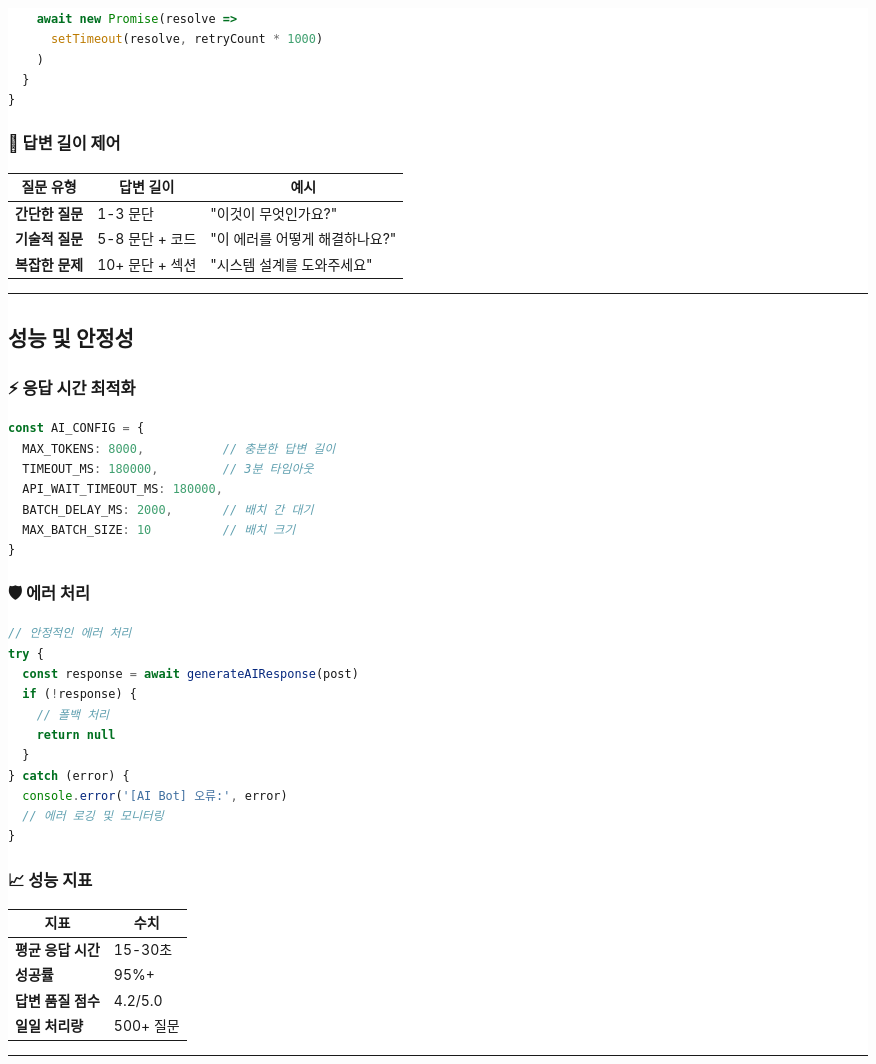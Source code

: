 ```typescript
    await new Promise(resolve => 
      setTimeout(resolve, retryCount * 1000)
    )
  }
}
```

### 📏 답변 길이 제어

| 질문 유형 | 답변 길이 | 예시 |
|----------|----------|------|
| **간단한 질문** | 1-3 문단 | "이것이 무엇인가요?" |
| **기술적 질문** | 5-8 문단 + 코드 | "이 에러를 어떻게 해결하나요?" |
| **복잡한 문제** | 10+ 문단 + 섹션 | "시스템 설계를 도와주세요" |

---

## 성능 및 안정성

### ⚡ 응답 시간 최적화

```typescript
const AI_CONFIG = {
  MAX_TOKENS: 8000,           // 충분한 답변 길이
  TIMEOUT_MS: 180000,         // 3분 타임아웃
  API_WAIT_TIMEOUT_MS: 180000,
  BATCH_DELAY_MS: 2000,       // 배치 간 대기
  MAX_BATCH_SIZE: 10          // 배치 크기
}
```

### 🛡️ 에러 처리

```typescript
// 안정적인 에러 처리
try {
  const response = await generateAIResponse(post)
  if (!response) {
    // 폴백 처리
    return null
  }
} catch (error) {
  console.error('[AI Bot] 오류:', error)
  // 에러 로깅 및 모니터링
}
```

### 📈 성능 지표

| 지표 | 수치 |
|------|------|
| **평균 응답 시간** | 15-30초 |
| **성공률** | 95%+ |
| **답변 품질 점수** | 4.2/5.0 |
| **일일 처리량** | 500+ 질문 |

---